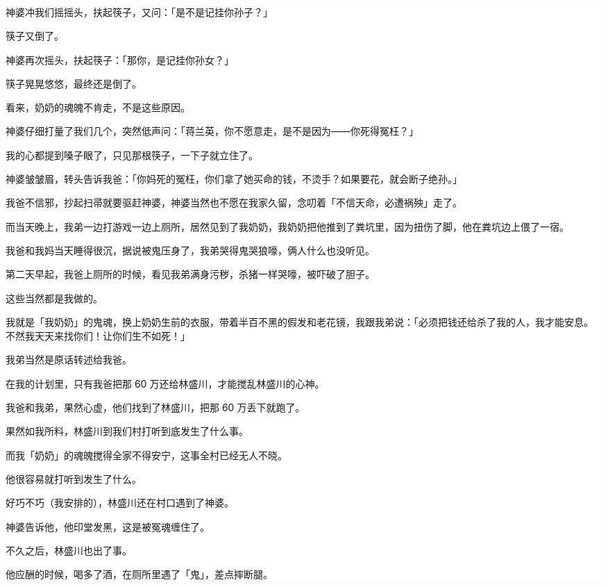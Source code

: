 
神婆冲我们摇摇头，扶起筷子，又问：「是不是记挂你孙子？」


筷子又倒了。


神婆再次摇头，扶起筷子：「那你，是记挂你孙女？」


筷子晃晃悠悠，最终还是倒了。


看来，奶奶的魂魄不肯走，不是这些原因。


神婆仔细打量了我们几个，突然低声问：「蒋兰英，你不愿意走，是不是因为——你死得冤枉？」


我的心都提到嗓子眼了，只见那根筷子，一下子就立住了。


神婆皱皱眉，转头告诉我爸：「你妈死的冤枉，你们拿了她买命的钱，不烫手？如果要花，就会断子绝孙。」


我爸不信邪，抄起扫帚就要驱赶神婆，神婆当然也不愿在我家久留，念叨着「不信天命，必遭祸殃」走了。


而当天晚上，我弟一边打游戏一边上厕所，居然见到了我奶奶，我奶奶把他推到了粪坑里，因为扭伤了脚，他在粪坑边上偎了一宿。


我爸和我妈当天睡得很沉，据说被鬼压身了，我弟哭得鬼哭狼嚎，俩人什么也没听见。


第二天早起，我爸上厕所的时候，看见我弟满身污秽，杀猪一样哭嚎，被吓破了胆子。


这些当然都是我做的。


我就是「我奶奶」的鬼魂，换上奶奶生前的衣服，带着半百不黑的假发和老花镜，我跟我弟说：「必须把钱还给杀了我的人，我才能安息。不然我天天来找你们！让你们生不如死！」


我弟当然是原话转述给我爸。


在我的计划里，只有我爸把那 60 万还给林盛川，才能搅乱林盛川的心神。


我爸和我弟，果然心虚，他们找到了林盛川，把那 60 万丢下就跑了。


果然如我所料，林盛川到我们村打听到底发生了什么事。


而我「奶奶」的魂魄搅得全家不得安宁，这事全村已经无人不晓。


他很容易就打听到发生了什么。


好巧不巧（我安排的），林盛川还在村口遇到了神婆。


神婆告诉他，他印堂发黑，这是被冤魂缠住了。


不久之后，林盛川也出了事。


他应酬的时候，喝多了酒，在厕所里遇了「鬼」，差点摔断腿。


